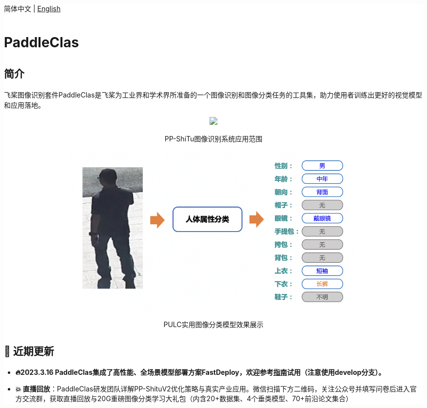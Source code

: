 简体中文 | [English](README_en.md)

# PaddleClas

## 简介

飞桨图像识别套件PaddleClas是飞桨为工业界和学术界所准备的一个图像识别和图像分类任务的工具集，助力使用者训练出更好的视觉模型和应用落地。

<div align="center">
<img src="https://user-images.githubusercontent.com/50011306/201870645-63319203-9730-44fc-8e2e-054aad164461.gif"  width = "600" />
<p>PP-ShiTu图像识别系统应用范围</p>
</div>

<div align="center">
<img src="./docs/images/class_simple.gif"  width = "600" />
<p>PULC实用图像分类模型效果展示</p>
</div>


## 📣 近期更新

- **🔥2023.3.16 PaddleClas集成了高性能、全场景模型部署方案FastDeploy，欢迎参考[指南](https://github.com/PaddlePaddle/PaddleClas/tree/develop/deploy/fastdeploy)试用（注意使用develop分支）。**

- **💥 直播回放**：PaddleClas研发团队详解PP-ShituV2优化策略与真实产业应用。微信扫描下方二维码，关注公众号并填写问卷后进入官方交流群，获取直播回放与20G重磅图像分类学习大礼包（内含20+数据集、4个垂类模型、70+前沿论文集合）
